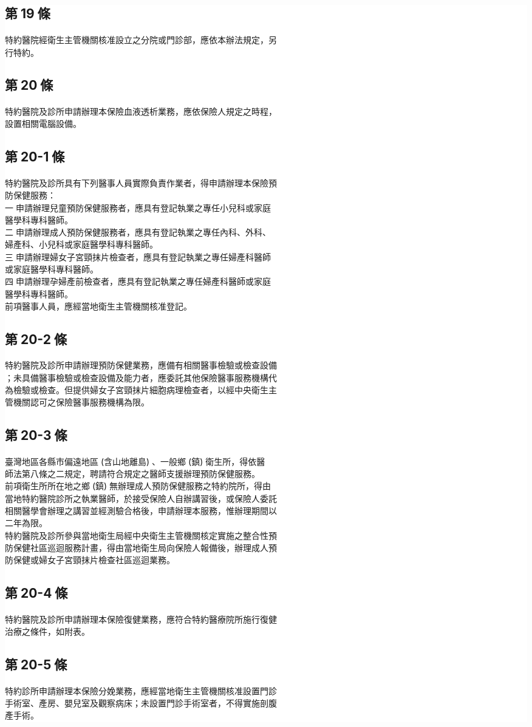 第 19 條
--------
特約醫院經衛生主管機關核准設立之分院或門診部，應依本辦法規定，另  
行特約。

第 20 條
--------
特約醫院及診所申請辦理本保險血液透析業務，應依保險人規定之時程，  
設置相關電腦設備。

第 20-1 條
----------
特約醫院及診所具有下列醫事人員實際負責作業者，得申請辦理本保險預  
防保健服務：  
一  申請辦理兒童預防保健服務者，應具有登記執業之專任小兒科或家庭  
    醫學科專科醫師。  
二  申請辦理成人預防保健服務者，應具有登記執業之專任內科、外科、  
    婦產科、小兒科或家庭醫學科專科醫師。  
三  申請辦理婦女子宮頸抹片檢查者，應具有登記執業之專任婦產科醫師  
    或家庭醫學科專科醫師。  
四  申請辦理孕婦產前檢查者，應具有登記執業之專任婦產科醫師或家庭  
    醫學科專科醫師。  
前項醫事人員，應經當地衛生主管機關核准登記。

第 20-2 條
----------
特約醫院及診所申請辦理預防保健業務，應備有相關醫事檢驗或檢查設備  
；未具備醫事檢驗或檢查設備及能力者，應委託其他保險醫事服務機構代  
為檢驗或檢查。但提供婦女子宮頸抹片細胞病理檢查者，以經中央衛生主  
管機關認可之保險醫事服務機構為限。

第 20-3 條
----------
臺灣地區各縣市偏遠地區 (含山地離島) 、一般鄉 (鎮) 衛生所，得依醫  
師法第八條之二規定，聘請符合規定之醫師支援辦理預防保健服務。  
前項衛生所所在地之鄉 (鎮) 無辦理成人預防保健服務之特約院所，得由  
當地特約醫院診所之執業醫師，於接受保險人自辦講習後，或保險人委託  
相關醫學會辦理之講習並經測驗合格後，申請辦理本服務，惟辦理期間以  
二年為限。  
特約醫院及診所參與當地衛生局經中央衛生主管機關核定實施之整合性預  
防保健社區巡迴服務計畫，得由當地衛生局向保險人報備後，辦理成人預  
防保健或婦女子宮頸抹片檢查社區巡迴業務。

第 20-4 條
----------
特約醫院及診所申請辦理本保險復健業務，應符合特約醫療院所施行復健  
治療之條件，如附表。

第 20-5 條
----------
特約診所申請辦理本保險分娩業務，應經當地衛生主管機關核准設置門診  
手術室、產房、嬰兒室及觀察病床；未設置門診手術室者，不得實施剖腹  
產手術。
